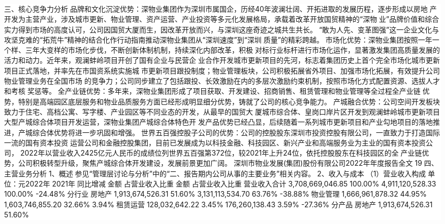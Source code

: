 三、核心竞争力分析
品牌和文化沉淀优势：深物业集团作为深圳市属国企，历经40年波澜壮阔、开拓进取的发展历程，逐步形成以房地
产开发为主营产业，涉及城市更新、物业管理、资产运营、产业投资等多元化发展格局，承载着改革开放国贸精神的“深物
业”品牌价值和综合实力得到市场的高度认可，公司因国贸大厦而生，因改革开放而兴，与深圳这座奇迹之城共生共长。
“敢为人先、变革图强”这一企业文化与攻坚克难的“拓荒牛”精神的结合化作行动指南推动深物业集团从“深圳速度”到“深圳
质量”的精彩跨越。
市场化优势：深物业集团按照一年一个样、三年大变样的市场化步伐，不断创新体制机制，持续深化内部改革，积极
对标行业标杆进行市场化运作，显著激发集团高质量发展的活力和动力。近年来，观澜蚌岭项目开创了国有企业与民营企
业合作开发城市更新项目的先河，标志着集团历史上首个完全市场化城市更新项目正式落地，并率先在市国资系统实施城
市更新项目跟投制度；物业管理板块，公司积极拓展省外项目、加强市场化拓展，有效提升公司物业管理业务在全国市场
的竞争力；公司同步建立了包括跟投、长效激励在内的多层次激励约束机制，按照市场化方式配置资源、选拔人才和考核
奖惩等。
全产业链优势：多年来，深物业集团形成了项目获取、开发建设、招商销售、租赁管理和物业管理等全过程全产业链
优势，特别是高端园区底层服务和物业品质服务方面已经形成明显细分优势，铸就了公司的核心竞争能力。
产城融合优势：公司空间开发板块致力于住宅、高档公寓、写字楼、产业园区等不同业态的开发，从最早的国贸大
厦城市综合体、皇岗口岸片区开发到观澜蚌岭城市更新项目大型产城综合体项目开发运营，深物业集团产城综合体特色开
发产品优势已经凸显，后续随着一系列城市更新项目和产业勾地项目的落地推进，产城综合体优势将进一步巩固和增强。
世界五百强控股子公司的优势：公司的控股股东深圳市投资控股有限公司，一直致力于打造国际一流的国有资本投资
运营公司和金融控股集团，目前已发展成为以科技金融、科技园区、新兴产业和高端服务业为主业的国有资本投资公司，
2022年以营业收入2425亿元人民币的成绩位列世界五百强第372位，较2021年上升24位，依托控股股东在科技园区的全
产业链优势，公司积极转型升级，聚焦产城综合体开发建设，发展前景更加广阔。
深圳市物业发展(集团)股份有限公司2022年年度报告全文
19
四、主营业务分析
1、概述
参见“管理层讨论与分析”中的“二、报告期内公司从事的主要业务”相关内容。
2、收入与成本
（1）营业收入构成
单位：元2022年
2021年
同比增减
金额
占营业收入比重
金额
占营业收入比重
营业收入合计
3,708,669,046.85
100.00%
4,911,120,528.33
100.00%
-24.48%
分行业
房地产
1,913,674,526.31
51.60%
3,131,113,534.70
63.76%
-38.88%
物业管理
1,666,961,878.32
44.95%
1,603,746,855.20
32.66%
3.94%
租赁运营
128,032,642.22
3.45%
176,260,138.43
3.59%
-27.36%
分产品
房地产
1,913,674,526.31
51.60%